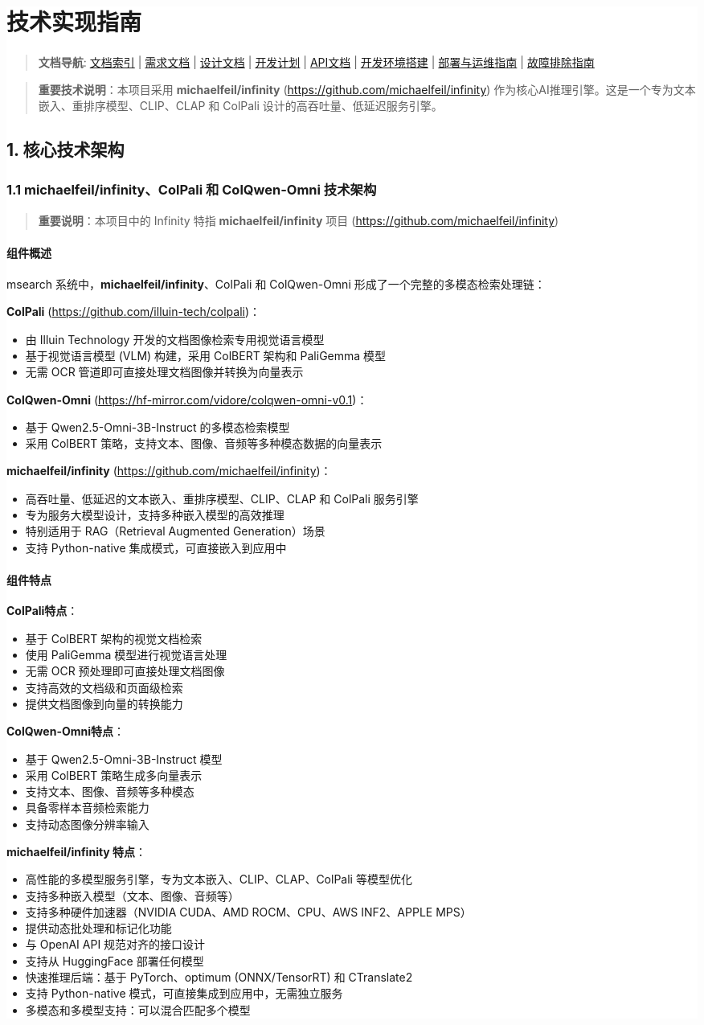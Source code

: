 # 技术实现指南

> **文档导航**: [文档索引](README.md) | [需求文档](requirements.md) | [设计文档](design.md) | [开发计划](development_plan.md) | [API文档](api_documentation.md) | [开发环境搭建](development_environment.md) | [部署与运维指南](deployment_and_operations.md) | [故障排除指南](troubleshooting.md)

> **重要技术说明**：本项目采用 **michaelfeil/infinity** (https://github.com/michaelfeil/infinity) 作为核心AI推理引擎。这是一个专为文本嵌入、重排序模型、CLIP、CLAP 和 ColPali 设计的高吞吐量、低延迟服务引擎。

## 1. 核心技术架构

### 1.1 michaelfeil/infinity、ColPali 和 ColQwen-Omni 技术架构

> **重要说明**：本项目中的 Infinity 特指 **michaelfeil/infinity** 项目 (https://github.com/michaelfeil/infinity)

#### 组件概述

msearch 系统中，**michaelfeil/infinity**、ColPali 和 ColQwen-Omni 形成了一个完整的多模态检索处理链：

**ColPali** (https://github.com/illuin-tech/colpali)：
- 由 Illuin Technology 开发的文档图像检索专用视觉语言模型
- 基于视觉语言模型 (VLM) 构建，采用 ColBERT 架构和 PaliGemma 模型
- 无需 OCR 管道即可直接处理文档图像并转换为向量表示

**ColQwen-Omni** (https://hf-mirror.com/vidore/colqwen-omni-v0.1)：
- 基于 Qwen2.5-Omni-3B-Instruct 的多模态检索模型
- 采用 ColBERT 策略，支持文本、图像、音频等多种模态数据的向量表示

**michaelfeil/infinity** (https://github.com/michaelfeil/infinity)：
- 高吞吐量、低延迟的文本嵌入、重排序模型、CLIP、CLAP 和 ColPali 服务引擎
- 专为服务大模型设计，支持多种嵌入模型的高效推理
- 特别适用于 RAG（Retrieval Augmented Generation）场景
- 支持 Python-native 集成模式，可直接嵌入到应用中

#### 组件特点

**ColPali特点**：
- 基于 ColBERT 架构的视觉文档检索
- 使用 PaliGemma 模型进行视觉语言处理
- 无需 OCR 预处理即可直接处理文档图像
- 支持高效的文档级和页面级检索
- 提供文档图像到向量的转换能力

**ColQwen-Omni特点**：
- 基于 Qwen2.5-Omni-3B-Instruct 模型
- 采用 ColBERT 策略生成多向量表示
- 支持文本、图像、音频等多种模态
- 具备零样本音频检索能力
- 支持动态图像分辨率输入

**michaelfeil/infinity 特点**：
- 高性能的多模型服务引擎，专为文本嵌入、CLIP、CLAP、ColPali 等模型优化
- 支持多种嵌入模型（文本、图像、音频等）
- 支持多种硬件加速器（NVIDIA CUDA、AMD ROCM、CPU、AWS INF2、APPLE MPS）
- 提供动态批处理和标记化功能
- 与 OpenAI API 规范对齐的接口设计
- 支持从 HuggingFace 部署任何模型
- 快速推理后端：基于 PyTorch、optimum (ONNX/TensorRT) 和 CTranslate2
- 支持 Python-native 模式，可直接集成到应用中，无需独立服务
- 多模态和多模型支持：可以混合匹配多个模型
